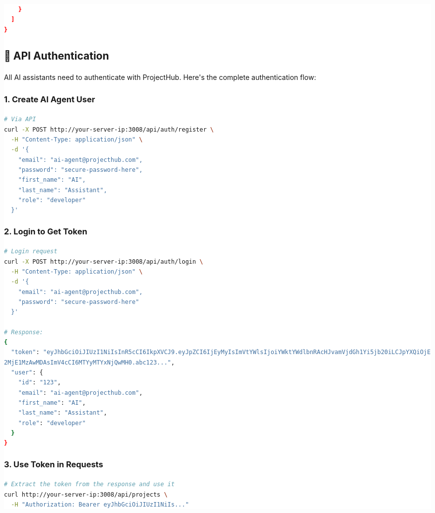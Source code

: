 ```json
    }
  ]
}
```

## 🔑 API Authentication

All AI assistants need to authenticate with ProjectHub. Here's the complete authentication flow:

### 1. Create AI Agent User

```bash
# Via API
curl -X POST http://your-server-ip:3008/api/auth/register \
  -H "Content-Type: application/json" \
  -d '{
    "email": "ai-agent@projecthub.com",
    "password": "secure-password-here",
    "first_name": "AI",
    "last_name": "Assistant",
    "role": "developer"
  }'
```

### 2. Login to Get Token

```bash
# Login request
curl -X POST http://your-server-ip:3008/api/auth/login \
  -H "Content-Type: application/json" \
  -d '{
    "email": "ai-agent@projecthub.com",
    "password": "secure-password-here"
  }'

# Response:
{
  "token": "eyJhbGciOiJIUzI1NiIsInR5cCI6IkpXVCJ9.eyJpZCI6IjEyMyIsImVtYWlsIjoiYWktYWdlbnRAcHJvamVjdGh1Yi5jb20iLCJpYXQiOjE2MjE1MzAwMDAsImV4cCI6MTYyMTYxNjQwMH0.abc123...",
  "user": {
    "id": "123",
    "email": "ai-agent@projecthub.com",
    "first_name": "AI",
    "last_name": "Assistant",
    "role": "developer"
  }
}
```

### 3. Use Token in Requests

```bash
# Extract the token from the response and use it
curl http://your-server-ip:3008/api/projects \
  -H "Authorization: Bearer eyJhbGciOiJIUzI1NiIs..."
```
